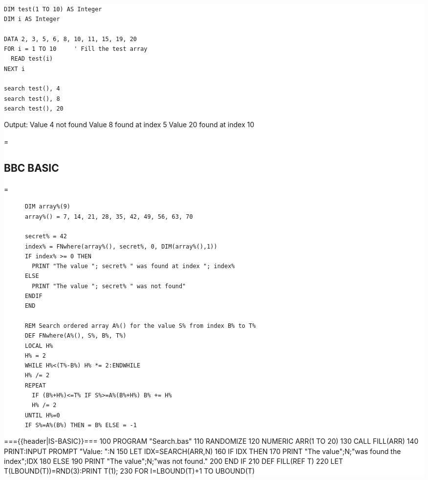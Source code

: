 ```freebasic
DIM test(1 TO 10) AS Integer
DIM i AS Integer

DATA 2, 3, 5, 6, 8, 10, 11, 15, 19, 20
FOR i = 1 TO 10		' Fill the test array
  READ test(i)
NEXT i

search test(), 4
search test(), 8
search test(), 20
```

Output:
 Value 4 not found
 Value 8 found at index 5
 Value 20 found at index 10

=
## BBC BASIC
=

```bbcbasic
      DIM array%(9)
      array%() = 7, 14, 21, 28, 35, 42, 49, 56, 63, 70

      secret% = 42
      index% = FNwhere(array%(), secret%, 0, DIM(array%(),1))
      IF index% >= 0 THEN
        PRINT "The value "; secret% " was found at index "; index%
      ELSE
        PRINT "The value "; secret% " was not found"
      ENDIF
      END

      REM Search ordered array A%() for the value S% from index B% to T%
      DEF FNwhere(A%(), S%, B%, T%)
      LOCAL H%
      H% = 2
      WHILE H%<(T%-B%) H% *= 2:ENDWHILE
      H% /= 2
      REPEAT
        IF (B%+H%)<=T% IF S%>=A%(B%+H%) B% += H%
        H% /= 2
      UNTIL H%=0
      IF S%=A%(B%) THEN = B% ELSE = -1
```


==={{header|IS-BASIC}}===
<lang IS-BASIC>100 PROGRAM "Search.bas"
110 RANDOMIZE
120 NUMERIC ARR(1 TO 20)
130 CALL FILL(ARR)
140 PRINT:INPUT PROMPT "Value: ":N
150 LET IDX=SEARCH(ARR,N)
160 IF IDX THEN
170   PRINT "The value";N;"was found the index";IDX
180 ELSE
190   PRINT "The value";N;"was not found."
200 END IF
210 DEF FILL(REF T)
220   LET T(LBOUND(T))=RND(3):PRINT T(1);
230   FOR I=LBOUND(T)+1 TO UBOUND(T)